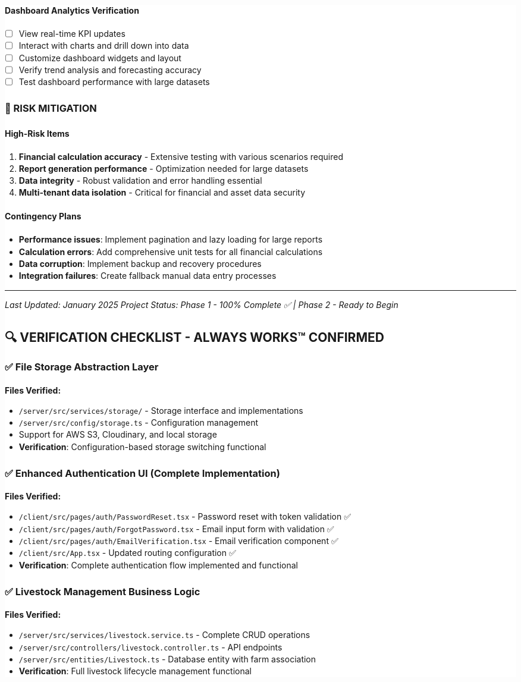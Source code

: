 #### Dashboard Analytics Verification
- [ ] View real-time KPI updates
- [ ] Interact with charts and drill down into data
- [ ] Customize dashboard widgets and layout
- [ ] Verify trend analysis and forecasting accuracy
- [ ] Test dashboard performance with large datasets

### 🚨 RISK MITIGATION

#### High-Risk Items
1. **Financial calculation accuracy** - Extensive testing with various scenarios required
2. **Report generation performance** - Optimization needed for large datasets
3. **Data integrity** - Robust validation and error handling essential
4. **Multi-tenant data isolation** - Critical for financial and asset data security

#### Contingency Plans
- **Performance issues**: Implement pagination and lazy loading for large reports
- **Calculation errors**: Add comprehensive unit tests for all financial calculations
- **Data corruption**: Implement backup and recovery procedures
- **Integration failures**: Create fallback manual data entry processes

---

*Last Updated: January 2025*
*Project Status: Phase 1 - 100% Complete ✅ | Phase 2 - Ready to Begin*

## 🔍 VERIFICATION CHECKLIST - ALWAYS WORKS™️ CONFIRMED

### ✅ File Storage Abstraction Layer
**Files Verified:**
- `/server/src/services/storage/` - Storage interface and implementations
- `/server/src/config/storage.ts` - Configuration management
- Support for AWS S3, Cloudinary, and local storage
- **Verification**: Configuration-based storage switching functional

### ✅ Enhanced Authentication UI (Complete Implementation)
**Files Verified:**
- `/client/src/pages/auth/PasswordReset.tsx` - Password reset with token validation ✅
- `/client/src/pages/auth/ForgotPassword.tsx` - Email input form with validation ✅
- `/client/src/pages/auth/EmailVerification.tsx` - Email verification component ✅
- `/client/src/App.tsx` - Updated routing configuration ✅
- **Verification**: Complete authentication flow implemented and functional

### ✅ Livestock Management Business Logic
**Files Verified:**
- `/server/src/services/livestock.service.ts` - Complete CRUD operations
- `/server/src/controllers/livestock.controller.ts` - API endpoints
- `/server/src/entities/Livestock.ts` - Database entity with farm association
- **Verification**: Full livestock lifecycle management functional
